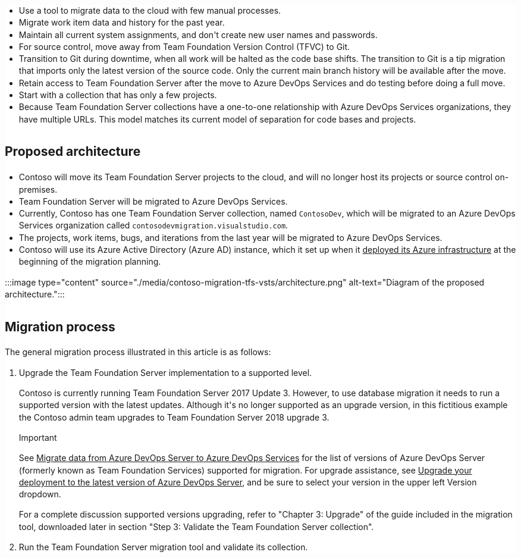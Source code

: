 - Use a tool to migrate data to the cloud with few manual processes.
- Migrate work item data and history for the past year.
- Maintain all current system assignments, and don't create new user names and passwords.
- For source control, move away from Team Foundation Version Control (TFVC) to Git.
- Transition to Git during downtime, when all work will be halted as the code base shifts. The transition to Git is a tip migration that imports only the latest version of the source code. Only the current main branch history will be available after the move.
- Retain access to Team Foundation Server after the move to Azure DevOps Services and do testing before doing a full move.
- Start with a collection that has only a few projects.
- Because Team Foundation Server collections have a one-to-one relationship with Azure DevOps Services organizations, they have multiple URLs. This model matches its current model of separation for code bases and projects.

## Proposed architecture

- Contoso will move its Team Foundation Server projects to the cloud, and will no longer host its projects or source control on-premises.
- Team Foundation Server will be migrated to Azure DevOps Services.
- Currently, Contoso has one Team Foundation Server collection, named `ContosoDev`, which will be migrated to an Azure DevOps Services organization called `contosodevmigration.visualstudio.com`.
- The projects, work items, bugs, and iterations from the last year will be migrated to Azure DevOps Services.
- Contoso will use its Azure Active Directory (Azure AD) instance, which it set up when it [deployed its Azure infrastructure](../azure-migration-guide/ready-alz.md) at the beginning of the migration planning.

:::image type="content" source="./media/contoso-migration-tfs-vsts/architecture.png" alt-text="Diagram of the proposed architecture.":::

## Migration process

The general migration process illustrated in this article is as follows:

1. Upgrade the Team Foundation Server implementation to a supported level.

   Contoso is currently running Team Foundation Server 2017 Update 3. However, to use database migration it needs to run a supported version with the latest updates. Although it's no longer supported as an upgrade version, in this fictitious example the Contoso admin team upgrades to Team Foundation Server 2018 upgrade 3.
   
   >[!IMPORTANT]
   > See [Migrate data from Azure DevOps Server to Azure DevOps Services](/azure/devops/migrate/migration-overview) for the list of versions of Azure DevOps Server (formerly known as Team Foundation Services) supported for migration. For upgrade assistance, see [Upgrade your deployment to the latest version of Azure DevOps Server](/azure/devops/server/upgrade/get-started), and be sure to select your version in the upper left Version dropdown. 
   >
   > For a complete discussion supported versions upgrading, refer to "Chapter 3: Upgrade" of the guide included in the migration tool, downloaded later in section "Step 3: Validate the Team Foundation Server collection".

1. Run the Team Foundation Server migration tool and validate its collection.
